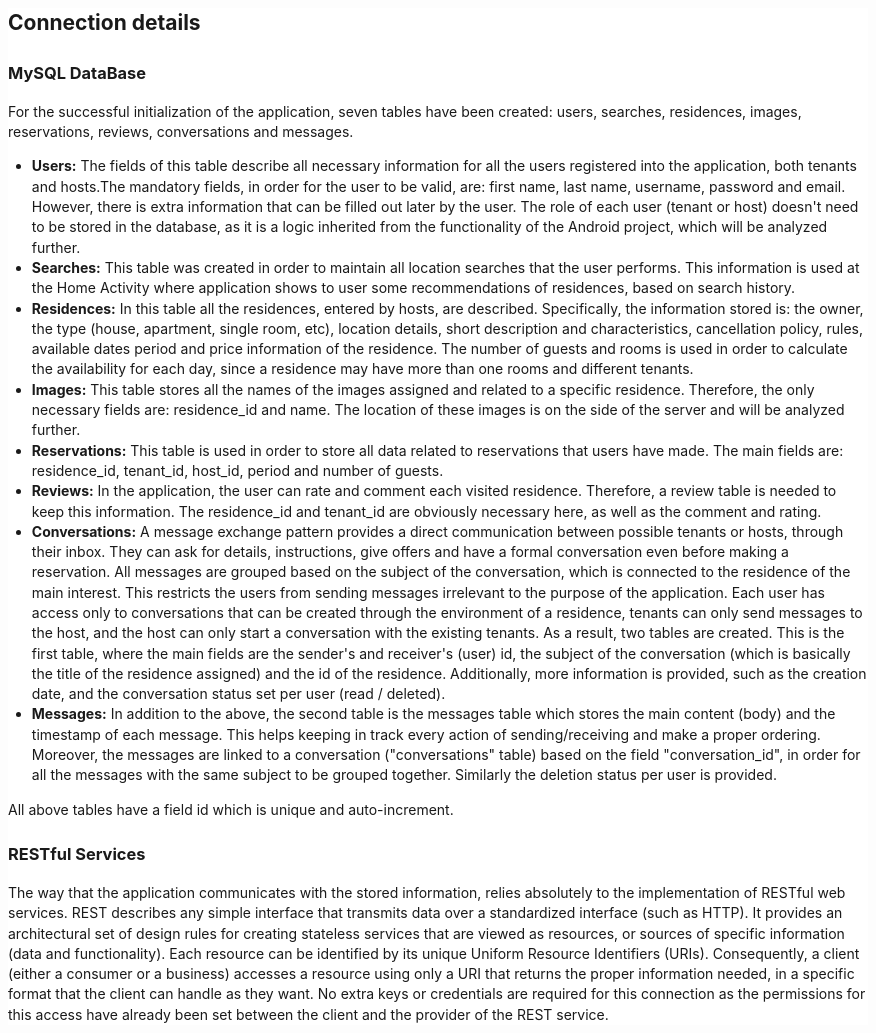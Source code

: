   ## Connection details
  
  ### MySQL DataBase
  
For the successful initialization of the application, seven tables have been created: users, searches, residences, images, reservations, reviews, conversations and messages.
  
  * __Users:__ The fields of this table describe all necessary information for all the users registered into the application, both tenants and hosts.The mandatory fields, in order for the user to be valid, are: first name, last name, username, password and email. However, there is extra information that can be filled out later by the user. The role of each user (tenant or host) doesn't need to be stored in the database, as it is a logic inherited from the functionality of the Android project, which will be analyzed further.
  * __Searches:__ This table was created in order to maintain all location searches that the user performs. This information is used at the Home Activity where application shows to user some recommendations of residences, based on search history.
  * __Residences:__ In this table all the residences, entered by hosts, are described. Specifically, the information stored is: the owner, the type (house, apartment, single room, etc), location details, short description and characteristics, cancellation policy, rules, available dates period and price information of the residence. The number of guests and rooms is used in order to calculate the availability for each day, since a residence may have more than one rooms and different tenants.
  * __Images:__ This table stores all the names of the images assigned and related to a specific residence. Therefore, the only necessary fields are: residence_id and name. The location of these images is on the side of the server and will be analyzed further.
  * __Reservations:__ This table is used in order to store all data related to reservations that users have made. The main fields are: residence_id, tenant_id, host_id, period and number of guests.
  * __Reviews:__ In the application, the user can rate and comment each visited residence. Therefore, a review table is needed to keep this information. The residence_id and tenant_id are obviously necessary here, as well as the comment and rating.
  * __Conversations:__ A message exchange pattern provides a direct communication between possible tenants or hosts, through their inbox. They can ask for details, instructions, give offers and have a formal conversation even before making a reservation. All messages are grouped based on the subject of the conversation, which is connected to the residence of the main interest. This restricts the users from sending messages irrelevant to the purpose of the application. Each user has access only to conversations that can be created through the environment of a residence, tenants can only send messages to the host, and the host can only start a conversation with the existing tenants. As a result, two tables are created. This is the first table, where the main fields are the sender's and receiver's (user) id, the subject of the conversation (which is basically the title of the residence assigned) and the id of the residence. Additionally, more information is provided, such as the creation date, and the conversation status set per user (read / deleted).
  * __Messages:__ In addition to the above, the second table is the messages table which stores the main content (body) and the timestamp of each message. This helps keeping in track every action of sending/receiving and make a proper ordering. Moreover, the messages are linked to a conversation ("conversations" table) based on the field "conversation_id", in order for all the messages with the same subject to be grouped together. Similarly the deletion status per user is provided.

All above tables have a field id which is unique and auto-increment. 

  ### RESTful Services
  
The way that the application communicates with the stored information, relies absolutely to the implementation of RESTful web services. REST describes any simple interface that transmits data over a standardized interface (such as HTTP). It provides an architectural set of design rules for creating stateless services that are viewed as resources, or sources of specific information (data and functionality). Each resource can be identified by its unique Uniform Resource Identifiers (URIs). Consequently, a client (either a consumer or a business) accesses a resource using only a URI that returns the proper information needed, in a specific format that the client can handle as they want. No extra keys or credentials are required for this connection as the permissions for this access have already been set between the client and the provider of the REST service.
	